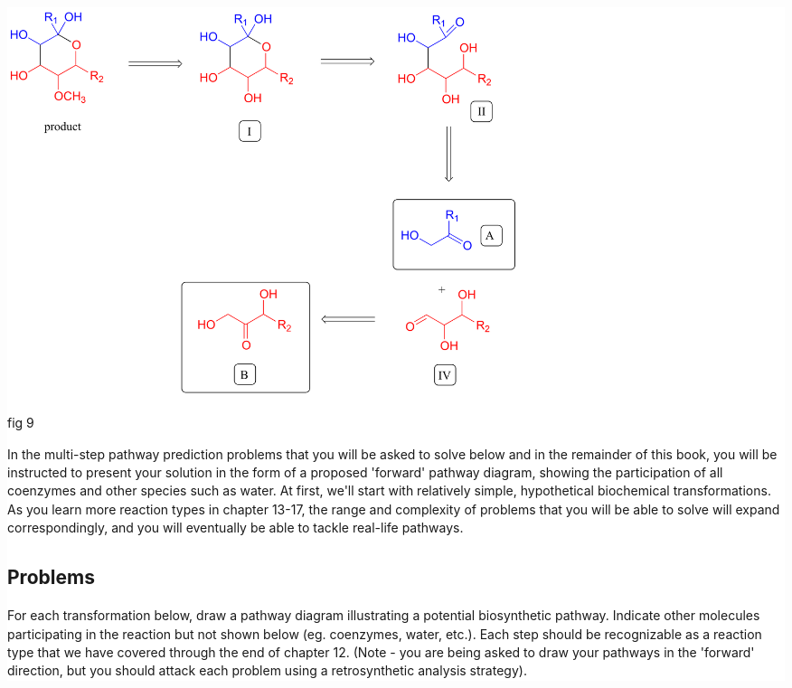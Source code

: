 <img src="media/image344.png"
style="width:5.88889in;height:4.49097in" />

fig 9

In the multi-step pathway prediction problems that you will be asked to
solve below and in the remainder of this book, you will be instructed to
present your solution in the form of a proposed 'forward' pathway
diagram, showing the participation of all coenzymes and other species
such as water. At first, we'll start with relatively simple,
hypothetical biochemical transformations. As you learn more reaction
types in chapter 13-17, the range and complexity of problems that you
will be able to solve will expand correspondingly, and you will
eventually be able to tackle real-life pathways.

## Problems

For each transformation below, draw a pathway diagram illustrating a
potential biosynthetic pathway. Indicate other molecules participating
in the reaction but not shown below (eg. coenzymes, water, etc.). Each
step should be recognizable as a reaction type that we have covered
through the end of chapter 12. (Note - you are being asked to draw your
pathways in the 'forward' direction, but you should attack each problem
using a retrosynthetic analysis strategy).
